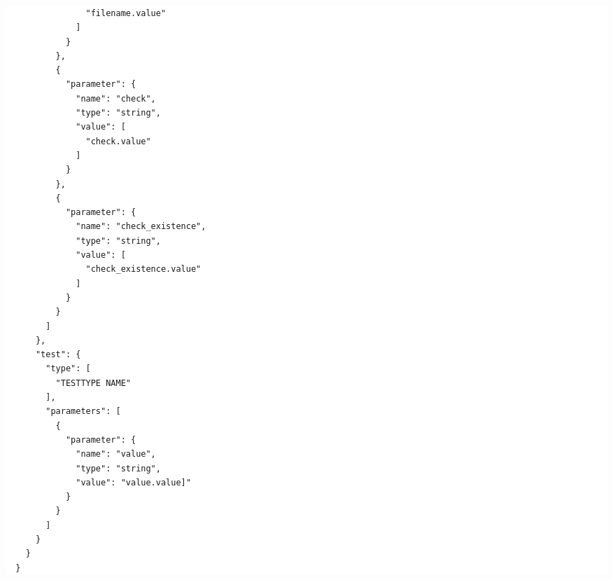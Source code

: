 ```
                "filename.value"
              ]
            }
          },
          {
            "parameter": {
              "name": "check",
              "type": "string",
              "value": [
                "check.value"
              ]
            }
          },
          {
            "parameter": {
              "name": "check_existence",
              "type": "string",
              "value": [
                "check_existence.value"
              ]
            }
          }
        ]
      },
      "test": {
        "type": [
          "TESTTYPE NAME"
        ],
        "parameters": [
          {
            "parameter": {
              "name": "value",
              "type": "string",
              "value": "value.value]"
            }
          }
        ]
      }
    }
  }
``` 